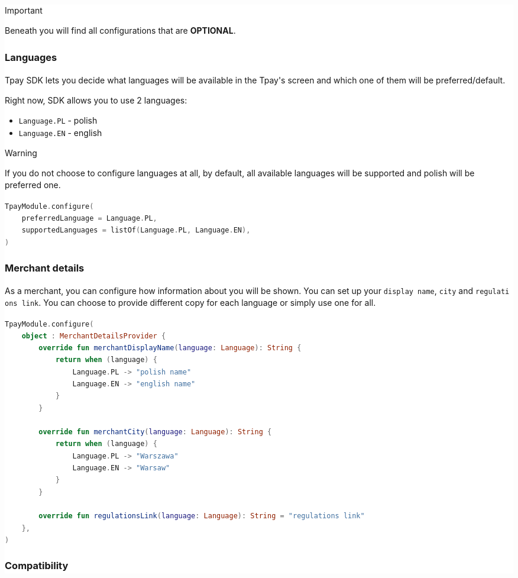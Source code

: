 > [!important]
> Beneath you will find all configurations that are **OPTIONAL**.

### Languages

Tpay SDK lets you decide what languages will be available in the Tpay's screen and which one of them
will be preferred/default.

Right now, SDK allows you to use 2 languages:

* `Language.PL` - polish
* `Language.EN` - english

> [!warning]
> If you do not choose to configure languages at all, by default, all available languages will be
> supported and polish will be preferred one.

```kotlin
TpayModule.configure(
    preferredLanguage = Language.PL,
    supportedLanguages = listOf(Language.PL, Language.EN),
)
```

### Merchant details

As a merchant, you can configure how information about you will be shown.
You can set up your `display name`, `city` and `regulations link`.
You can choose to provide different copy for each language or simply use one for all.

```kotlin
TpayModule.configure(
    object : MerchantDetailsProvider {
        override fun merchantDisplayName(language: Language): String {
            return when (language) {
                Language.PL -> "polish name"
                Language.EN -> "english name"
            }
        }

        override fun merchantCity(language: Language): String {
            return when (language) {
                Language.PL -> "Warszawa"
                Language.EN -> "Warsaw"
            }
        }

        override fun regulationsLink(language: Language): String = "regulations link"
    },
)
```

### Compatibility
